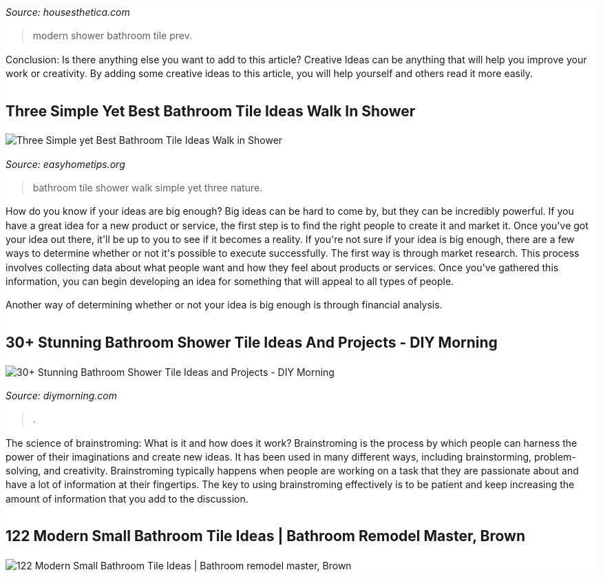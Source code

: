 _Source: housesthetica.com_

>modern shower bathroom tile prev. 

	

Conclusion: Is there anything else you want to add to this article?
Creative Ideas can be anything that will help you improve your work or creativity. By adding some creative ideas to this article, you will help yourself and others read it more easily.

    
## Three Simple Yet Best Bathroom Tile Ideas Walk In Shower

<img loading=lazy src="https://www.easyhometips.org/wp-content/uploads/2017/08/Natural-bathroom-tile-ideas-walk-in-shower.png" onerror="this.onerror=null;this.src='https://tse3.mm.bing.net/th?id=OIP.fg33WipfuYo5iT8VQfioIQHaLH&amp;pid=15.1';" alt="Three Simple yet Best Bathroom Tile Ideas Walk in Shower">

_Source: easyhometips.org_

>bathroom tile shower walk simple yet three nature. 

	

How do you know if your ideas are big enough?
Big ideas can be hard to come by, but they can be incredibly powerful. If you have a great idea for a new product or service, the first step is to find the right people to create it and market it. Once you've got your idea out there, it'll be up to you to see if it becomes a reality. If you're not sure if your idea is big enough, there are a few ways to determine whether or not it's possible to execute successfully. 
The first way is through market research. This process involves collecting data about what people want and how they feel about products or services. Once you've gathered this information, you can begin developing an idea for something that will appeal to all types of people. 

Another way of determining whether or not your idea is big enough is through financial analysis.

    
## 30+ Stunning Bathroom Shower Tile Ideas And Projects - DIY Morning

<img loading=lazy src="https://diymorning.com/wp-content/uploads/2020/04/21-bathroom-shower-tile-ideas.jpg" onerror="this.onerror=null;this.src='https://tse2.mm.bing.net/th?id=OIP.6ea-WlVhH0Z4czuAB8TmAAHaLG&amp;pid=15.1';" alt="30+ Stunning Bathroom Shower Tile Ideas and Projects - DIY Morning">

_Source: diymorning.com_

>. 

	

The science of brainstroming: What is it and how does it work?
Brainstroming is the process by which people can harness the power of their imaginations and create new ideas. It has been used in many different ways, including brainstorming, problem-solving, and creativity. Brainstroming typically happens when people are working on a task that they are passionate about and have a lot of information at their fingertips. The key to using brainstroming effectively is to be patient and keep increasing the amount of information that you add to the discussion.

    
## 122 Modern Small Bathroom Tile Ideas | Bathroom Remodel Master, Brown

<img loading=lazy src="https://i.pinimg.com/736x/43/5d/ef/435def59bad39704c1198e0aa2d360c1.jpg" onerror="this.onerror=null;this.src='https://tse2.mm.bing.net/th?id=OIP.nLMfs_tE_uBQpGnxzogTkwHaLD&amp;pid=15.1';" alt="122 Modern Small Bathroom Tile Ideas | Bathroom remodel master, Brown">
